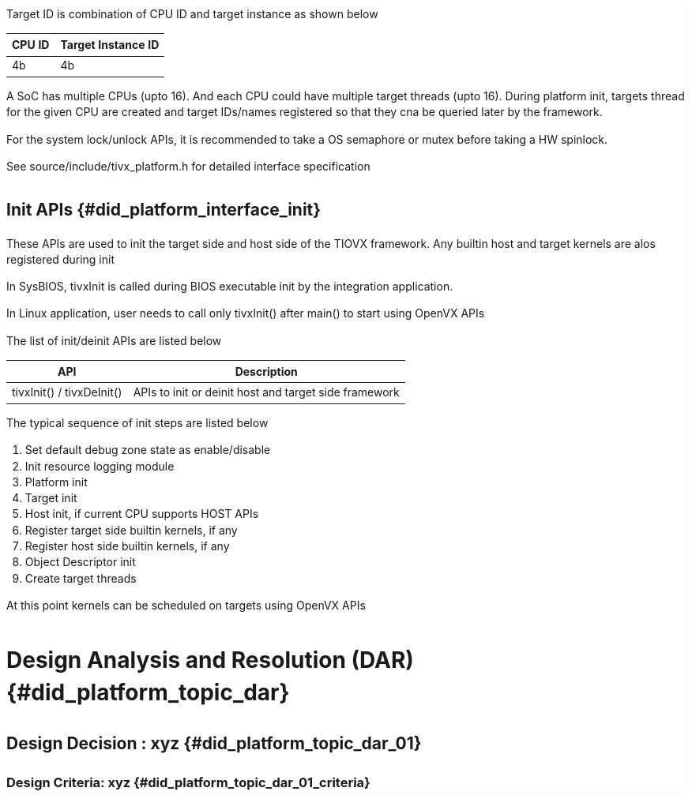 Target ID is combination of CPU ID and target instance as shown below

 CPU ID | Target Instance ID
--------|--------------------
 4b     | 4b

A SoC has multiple CPUs (upto 16).
And each CPU could have multiple target threads (upto 16).
During platform init, targets thread for the given CPU are created and target IDs/names
registered so that they cna be queried later by the framework.

For the system lock/unlock APIs, it is recommended
to take a OS semaphore or mutex before taking a HW spinlock.

See source/include/tivx_platform.h for detailed interface specification

## Init APIs {#did_platform_interface_init}

These APIs are used to init the target side and host side of the TIOVX framework.
Any builtin host and target kernels are alos registered during init

In SysBIOS, tivxInit is called during
BIOS executable init by the integration application.

In Linux application, user needs to call only tivxInit() after main()
to start using OpenVX APIs

The list of init/deinit APIs are listed below

API                               | Description
----------------------------------|---------------------------------------
tivxInit() / tivxDeInit()         | APIs to init or deinit host and target side framework

The typical sequence of init steps are listed below
1. Set default debug zone state as enable/disable
2. Init resource logging module
3. Platform init
4. Target init
5. Host init, if current CPU supports HOST APIs
6. Register target side builtin kernels, if any
7. Register host side builtin kernels, if any
8. Object Descriptor init
9. Create target threads

At this point kernels can be scheduled on targets using OpenVX APIs


# Design Analysis and Resolution (DAR) {#did_platform_topic_dar}

## Design Decision : xyz {#did_platform_topic_dar_01}


### Design Criteria: xyz {#did_platform_topic_dar_01_criteria}
